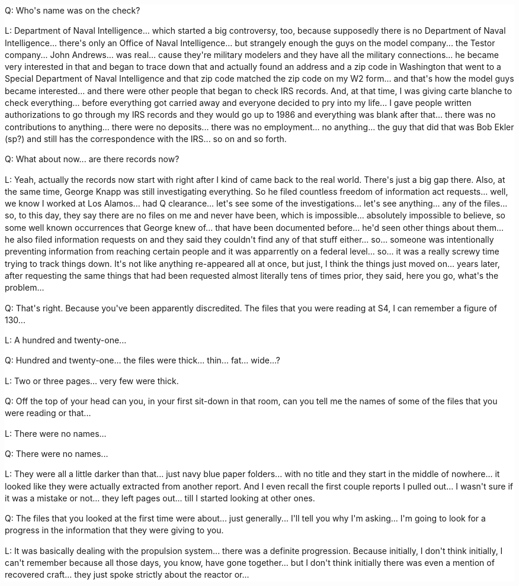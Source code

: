 Q: Who's name was on the check?

L: Department of Naval Intelligence... which started a big controversy, too, because supposedly there is no Department of Naval Intelligence... there's only an Office of Naval Intelligence... but strangely enough the guys on the model company... the Testor company... John Andrews... was real... cause they're military modelers and they have all the military connections... he became very interested in that and began to trace down that and actually found an address and a zip code in Washington that went to a Special Department of Naval Intelligence and that zip code matched the zip code on my W2 form... and that's how the model guys became interested... and there were other people that began to check IRS records. And, at that time, I was giving carte blanche to check everything... before everything got carried away and everyone decided to pry into my life... I gave people written authorizations to go through my IRS records and they would go up to 1986 and everything was blank after that... there was no contributions to anything... there were no deposits... there was no employment... no anything... the guy that did that was Bob Ekler (sp?) and still has the correspondence with the IRS... so on and so forth.

Q: What about now... are there records now?

L: Yeah, actually the records now start with right after I kind of came back to the real world. There's just a big gap there. Also, at the same time, George Knapp was still investigating everything. So he filed countless freedom of information act requests... well, we know I worked at Los Alamos... had Q clearance... let's see some of the investigations... let's see anything... any of the files... so, to this day, they say there are no files on me and never have been, which is impossible... absolutely impossible to believe, so some well known occurrences that George knew of... that have been documented before... he'd seen other things about them... he also filed information requests on and they said they couldn't find any of that stuff either... so... someone was intentionally preventing information from reaching certain people and it was apparrently on a federal level... so... it was a really screwy time trying to track things down. It's not like anything re-appeared all at once, but just, I think the things just moved on... years later, after requesting the same things that had been requested almost literally tens of times prior, they said, here you go, what's the problem...

Q: That's right. Because you've been apparently discredited. The files that you were reading at S4, I can remember a figure of 130...

L: A hundred and twenty-one...

Q: Hundred and twenty-one... the files were thick... thin... fat... wide...?

L: Two or three pages... very few were thick.

Q: Off the top of your head can you, in your first sit-down in that room, can you tell me the names of some of the files that you were reading or that...

L: There were no names...

Q: There were no names...

L: They were all a little darker than that... just navy blue paper folders... with no title and they start in the middle of nowhere... it looked like they were actually extracted from another report. And I even recall the first couple reports I pulled out... I wasn't sure if it was a mistake or not... they left pages out... till I started looking at other ones.

Q: The files that you looked at the first time were about... just generally... I'll tell you why I'm asking... I'm going to look for a progress in the information that they were giving to you.

L: It was basically dealing with the propulsion system... there was a definite progression. Because initially, I don't think initially, I can't remember because all those days, you know, have gone together... but I don't think initially there was even a mention of recovered craft... they just spoke strictly about the reactor or...
